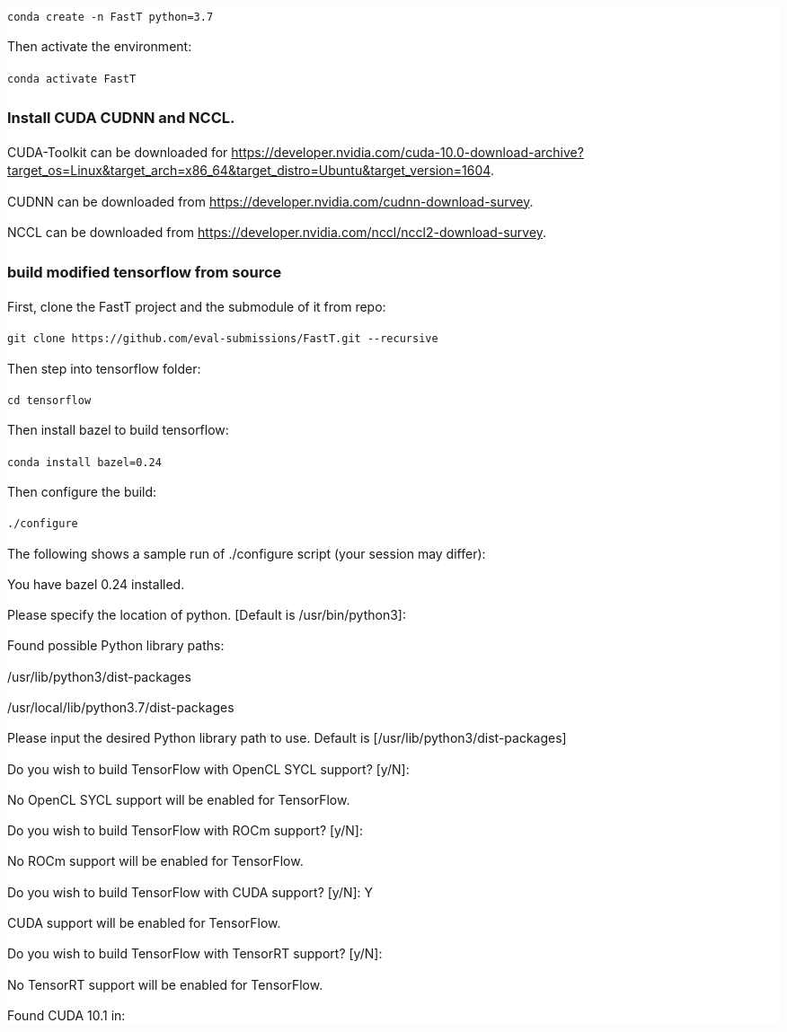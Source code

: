 `conda create -n FastT python=3.7`

Then activate the environment:

`conda activate FastT`

### Install CUDA CUDNN and NCCL. 
CUDA-Toolkit can be downloaded for https://developer.nvidia.com/cuda-10.0-download-archive?target_os=Linux&target_arch=x86_64&target_distro=Ubuntu&target_version=1604. 

CUDNN can be downloaded from https://developer.nvidia.com/cudnn-download-survey. 

NCCL can be downloaded from https://developer.nvidia.com/nccl/nccl2-download-survey. 

### build modified tensorflow from source
First, clone the FastT project and the submodule of it from repo:

`git clone https://github.com/eval-submissions/FastT.git --recursive`

Then step into tensorflow folder:

`cd tensorflow`

Then install bazel to build tensorflow:

`conda install bazel=0.24`

Then configure the build:

`./configure`

The following shows a sample run of ./configure script (your session may differ):

  You have bazel 0.24 installed.

  Please specify the location of python. [Default is /usr/bin/python3]: 


Found possible Python library paths:

/usr/lib/python3/dist-packages

/usr/local/lib/python3.7/dist-packages

Please input the desired Python library path to use.  Default is [/usr/lib/python3/dist-packages]

Do you wish to build TensorFlow with OpenCL SYCL support? [y/N]: 

No OpenCL SYCL support will be enabled for TensorFlow.

Do you wish to build TensorFlow with ROCm support? [y/N]: 

No ROCm support will be enabled for TensorFlow.

Do you wish to build TensorFlow with CUDA support? [y/N]: Y

CUDA support will be enabled for TensorFlow.

Do you wish to build TensorFlow with TensorRT support? [y/N]: 

No TensorRT support will be enabled for TensorFlow.

Found CUDA 10.1 in:
